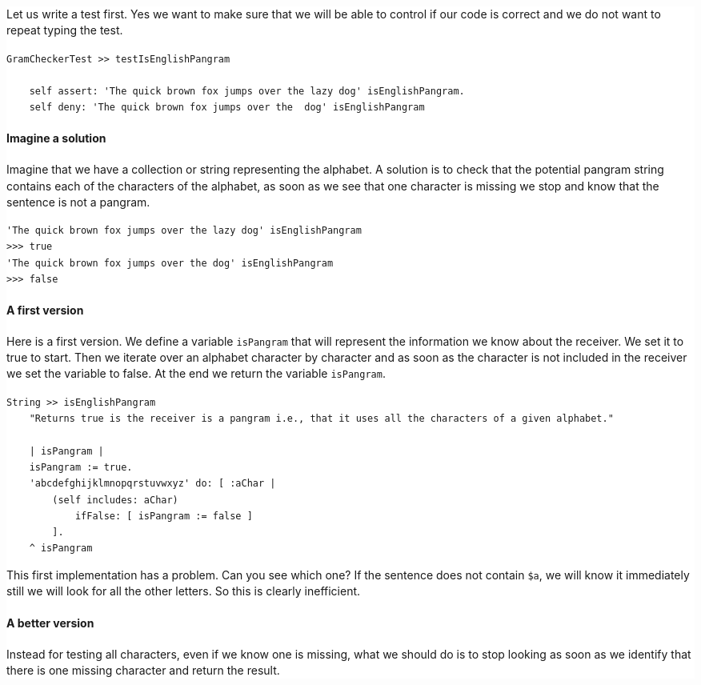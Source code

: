 
Let us write a test first. Yes we want to make sure that we will be able to control if our code is correct and we do not want to repeat typing the test. 

```
GramCheckerTest >> testIsEnglishPangram

	self assert: 'The quick brown fox jumps over the lazy dog' isEnglishPangram.
	self deny: 'The quick brown fox jumps over the  dog' isEnglishPangram
```


#### Imagine a solution


Imagine that we have a collection or string representing the alphabet.
A solution is to check that the potential pangram string contains each of the characters of the alphabet, as soon as we see that one character is missing we stop and know that the sentence is not a pangram. 

```
'The quick brown fox jumps over the lazy dog' isEnglishPangram
>>> true
'The quick brown fox jumps over the dog' isEnglishPangram
>>> false
```


#### A first version


Here is a first version. We define a variable `isPangram` that will represent the information we know about the receiver. We set it to true to start. Then we iterate over an alphabet character by character and as soon as the character is not included in the receiver we set the variable to false. 
At the end we return the variable `isPangram`.  

```
String >> isEnglishPangram
	"Returns true is the receiver is a pangram i.e., that it uses all the characters of a given alphabet."
	
	| isPangram |
	isPangram := true. 
	'abcdefghijklmnopqrstuvwxyz' do: [ :aChar |
		(self includes: aChar)
			ifFalse: [ isPangram := false ]
		].
	^ isPangram
```


This first implementation has a problem. Can you see which one? 
If the sentence does not contain `$a`, we will know it immediately still we will look for all the other letters. So this is clearly inefficient.

#### A better version


Instead for testing all characters, even if we know one is missing, what we should do is to stop looking as soon as we identify that there is one missing character and return the result. 
